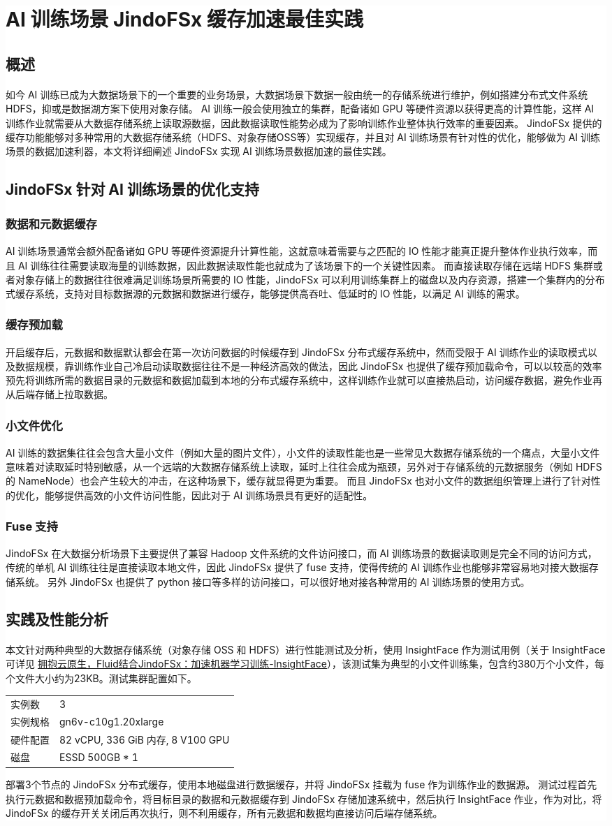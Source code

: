 # AI 训练场景 JindoFSx 缓存加速最佳实践

## 概述
如今 AI 训练已成为大数据场景下的一个重要的业务场景，大数据场景下数据一般由统一的存储系统进行维护，例如搭建分布式文件系统 HDFS，抑或是数据湖方案下使用对象存储。
AI 训练一般会使用独立的集群，配备诸如 GPU 等硬件资源以获得更高的计算性能，这样 AI 训练作业就需要从大数据存储系统上读取源数据，因此数据读取性能势必成为了影响训练作业整体执行效率的重要因素。
JindoFSx 提供的缓存功能能够对多种常用的大数据存储系统（HDFS、对象存储OSS等）实现缓存，并且对 AI 训练场景有针对性的优化，能够做为 AI 训练场景的数据加速利器，本文将详细阐述 JindoFSx 实现 AI 训练场景数据加速的最佳实践。

## JindoFSx 针对 AI 训练场景的优化支持
### 数据和元数据缓存
AI 训练场景通常会额外配备诸如 GPU 等硬件资源提升计算性能，这就意味着需要与之匹配的 IO 性能才能真正提升整体作业执行效率，而且 AI 训练往往需要读取海量的训练数据，因此数据读取性能也就成为了该场景下的一个关键性因素。
而直接读取存储在远端 HDFS 集群或者对象存储上的数据往往很难满足训练场景所需要的 IO 性能，JindoFSx 可以利用训练集群上的磁盘以及内存资源，搭建一个集群内的分布式缓存系统，支持对目标数据源的元数据和数据进行缓存，能够提供高吞吐、低延时的 IO 性能，以满足 AI 训练的需求。

### 缓存预加载
开启缓存后，元数据和数据默认都会在第一次访问数据的时候缓存到 JindoFSx 分布式缓存系统中，然而受限于 AI 训练作业的读取模式以及数据规模，靠训练作业自己冷启动读取数据往往不是一种经济高效的做法，因此 JindoFSx 也提供了缓存预加载命令，可以以较高的效率预先将训练所需的数据目录的元数据和数据加载到本地的分布式缓存系统中，这样训练作业就可以直接热启动，访问缓存数据，避免作业再从后端存储上拉取数据。

### 小文件优化
AI 训练的数据集往往会包含大量小文件（例如大量的图片文件），小文件的读取性能也是一些常见大数据存储系统的一个痛点，大量小文件意味着对读取延时特别敏感，从一个远端的大数据存储系统上读取，延时上往往会成为瓶颈，另外对于存储系统的元数据服务（例如 HDFS 的 NameNode）也会产生较大的冲击，在这种场景下，缓存就显得更为重要。
而且 JindoFSx 也对小文件的数据组织管理上进行了针对性的优化，能够提供高效的小文件访问性能，因此对于 AI 训练场景具有更好的适配性。

### Fuse 支持
JindoFSx 在大数据分析场景下主要提供了兼容 Hadoop 文件系统的文件访问接口，而 AI 训练场景的数据读取则是完全不同的访问方式，传统的单机 AI 训练往往是直接读取本地文件，因此 JindoFSx 提供了 fuse 支持，使得传统的 AI 训练作业也能够非常容易地对接大数据存储系统。
另外 JindoFSx 也提供了 python 接口等多样的访问接口，可以很好地对接各种常用的 AI 训练场景的使用方式。

## 实践及性能分析
本文针对两种典型的大数据存储系统（对象存储 OSS 和 HDFS）进行性能测试及分析，使用 InsightFace 作为测试用例（关于 InsightFace 可详见 [拥抱云原生，Fluid结合JindoFSx：加速机器学习训练-InsightFace](jindo_fluid_insightFace_example.md)），该测试集为典型的小文件训练集，包含约380万个小文件，每个文件大小约为23KB。测试集群配置如下。

|  |  |
| --- | --- |
| 实例数 | 3 |
| 实例规格 | gn6v-c10g1.20xlarge |
| 硬件配置 | 82 vCPU, 336 GiB 内存, 8 V100 GPU |
| 磁盘 | ESSD 500GB * 1 |

部署3个节点的 JindoFSx 分布式缓存，使用本地磁盘进行数据缓存，并将 JindoFSx 挂载为 fuse 作为训练作业的数据源。
测试过程首先执行元数据和数据预加载命令，将目标目录的数据和元数据缓存到 JindoFSx 存储加速系统中，然后执行 InsightFace 作业，作为对比，将 JindoFSx 的缓存开关关闭后再次执行，则不利用缓存，所有元数据和数据均直接访问后端存储系统。
